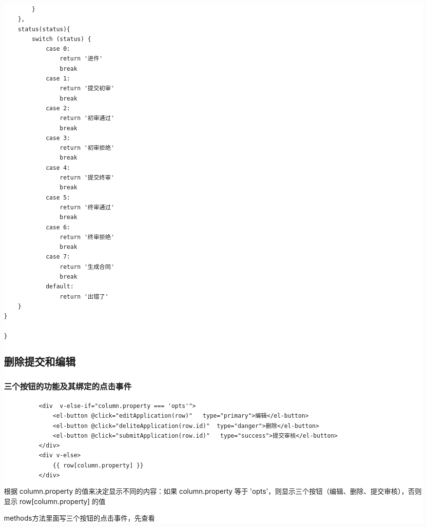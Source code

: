             }
        },
        status(status){
            switch (status) {
                case 0:
                    return '进件'
                    break
                case 1:
                    return '提交初审'
                    break
                case 2:
                    return '初审通过'
                    break
                case 3:
                    return '初审拒绝'
                    break
                case 4:
                    return '提交终审'
                    break
                case 5:
                    return '终审通过'
                    break
                case 6:
                    return '终审拒绝'
                    break
                case 7:
                    return '生成合同'
                    break
                default:
                    return '出错了'
        }
    }
               
    }

## 删除提交和编辑

### 三个按钮的功能及其绑定的点击事件

              <div  v-else-if="column.property === 'opts'">
                  <el-button @click="editApplication(row)"   type="primary">编辑</el-button>
                  <el-button @click="deliteApplication(row.id)"  type="danger">删除</el-button>
                  <el-button @click="submitApplication(row.id)"   type="success">提交审核</el-button>
              </div>
              <div v-else>
                  {{ row[column.property] }}
              </div>

根据 column.property 的值来决定显示不同的内容：如果 column.property 等于 'opts'，则显示三个按钮（编辑、删除、提交审核），否则显示 row\[column.property] 的值

methods方法里面写三个按钮的点击事件，先查看
